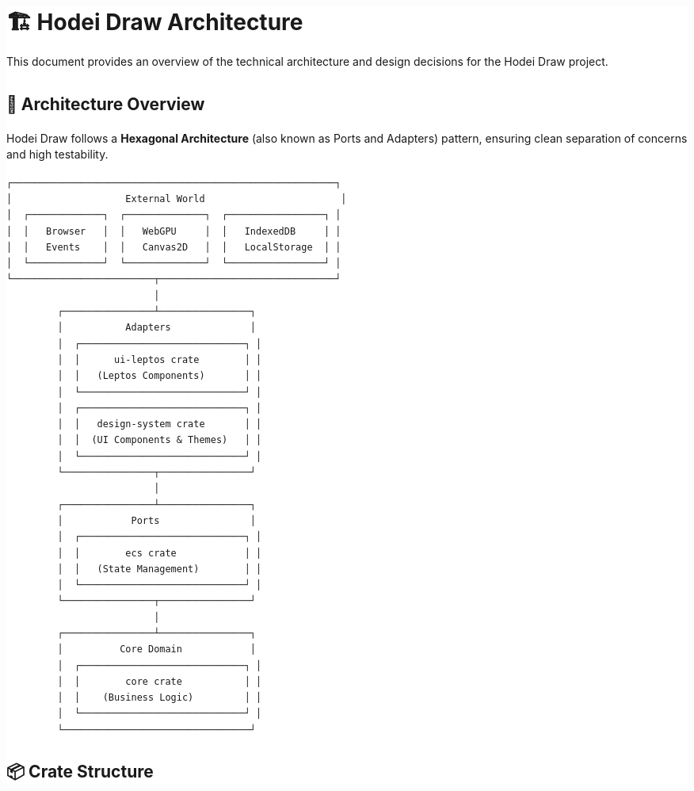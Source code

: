 # 🏗️ Hodei Draw Architecture

This document provides an overview of the technical architecture and design decisions for the Hodei Draw project.

## 🎯 Architecture Overview

Hodei Draw follows a **Hexagonal Architecture** (also known as Ports and Adapters) pattern, ensuring clean separation of concerns and high testability.

```
┌─────────────────────────────────────────────────────────┐
│                    External World                        │
│  ┌─────────────┐  ┌──────────────┐  ┌─────────────────┐ │
│  │   Browser   │  │   WebGPU     │  │   IndexedDB     │ │
│  │   Events    │  │   Canvas2D   │  │   LocalStorage  │ │
│  └─────────────┘  └──────────────┘  └─────────────────┘ │
└─────────────────────────┬───────────────────────────────┘
                          │
         ┌────────────────┴────────────────┐
         │           Adapters              │
         │  ┌─────────────────────────────┐ │
         │  │      ui-leptos crate        │ │
         │  │   (Leptos Components)       │ │
         │  └─────────────────────────────┘ │
         │  ┌─────────────────────────────┐ │
         │  │   design-system crate       │ │
         │  │  (UI Components & Themes)   │ │
         │  └─────────────────────────────┘ │
         └────────────────┬────────────────┘
                          │
         ┌────────────────┴────────────────┐
         │            Ports                │
         │  ┌─────────────────────────────┐ │
         │  │        ecs crate            │ │
         │  │   (State Management)        │ │
         │  └─────────────────────────────┘ │
         └────────────────┬────────────────┘
                          │
         ┌────────────────┴────────────────┐
         │          Core Domain            │
         │  ┌─────────────────────────────┐ │
         │  │        core crate           │ │
         │  │    (Business Logic)         │ │
         │  └─────────────────────────────┘ │
         └─────────────────────────────────┘
```

## 📦 Crate Structure
